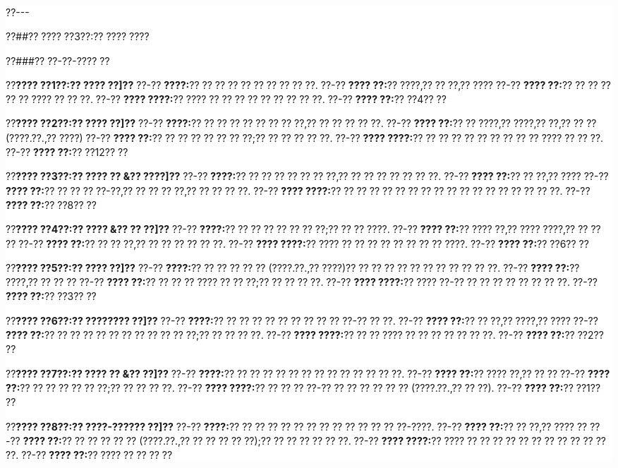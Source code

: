 ??---

??##?? ???? ??3??:?? ???? ????

??###?? ??-??-???? ??

??**???? ??1??:?? ???? ??]??**
??-?? **????:**?? ?? ?? ?? ?? ?? ?? ?? ?? ??.
??-?? **???? ??:**?? ????,?? ?? ??,?? ????
??-?? **???? ??:**?? ?? ?? ?? ?? ?? ???? ?? ?? ??.
??-?? **???? ????:**?? ???? ?? ?? ?? ?? ?? ?? ?? ?? ??.
??-?? **???? ??:**?? ??4?? ??

??**???? ??2??:?? ???? ??]??**
??-?? **????:**?? ?? ?? ?? ?? ?? ?? ?? ??,?? ?? ?? ?? ?? ??.
??-?? **???? ??:**?? ?? ????,?? ????,?? ??,?? ?? ?? (????.??.,?? ????)
??-?? **???? ??:**?? ?? ?? ?? ?? ?? ?? ??;?? ?? ?? ?? ?? ??.
??-?? **???? ????:**?? ?? ?? ?? ?? ?? ?? ?? ?? ?? ???? ?? ?? ??.
??-?? **???? ??:**?? ??12?? ??

??**???? ??3??:?? ???? ?? &?? ????]??**
??-?? **????:**?? ?? ?? ?? ?? ?? ?? ??,?? ?? ?? ?? ?? ?? ?? ??.
??-?? **???? ??:**?? ?? ??,?? ????
??-?? **???? ??:**?? ?? ?? ?? ??-??,?? ?? ?? ?? ??,?? ?? ?? ?? ??.
??-?? **???? ????:**?? ?? ?? ?? ?? ?? ?? ?? ?? ?? ?? ?? ?? ?? ?? ?? ?? ??.
??-?? **???? ??:**?? ??8?? ??

??**???? ??4??:?? ???? &?? ?? ??]??**
??-?? **????:**?? ?? ?? ?? ?? ?? ?? ??;?? ?? ?? ????.
??-?? **???? ??:**?? ???? ??,?? ???? ????,?? ?? ?? ??
??-?? **???? ??:**?? ?? ?? ??,?? ?? ?? ?? ?? ?? ??.
??-?? **???? ????:**?? ???? ?? ?? ?? ?? ?? ?? ?? ?? ????.
??-?? **???? ??:**?? ??6?? ??

??**???? ??5??:?? ???? ??]??**
??-?? **????:**?? ?? ?? ?? ?? ?? (????.??.,?? ????)?? ?? ?? ?? ?? ?? ?? ?? ?? ?? ?? ??.
??-?? **???? ??:**?? ????,?? ?? ?? ??
??-?? **???? ??:**?? ?? ?? ?? ???? ?? ?? ??;?? ?? ?? ?? ??.
??-?? **???? ????:**?? ???? ??-?? ?? ?? ?? ?? ?? ?? ?? ??.
??-?? **???? ??:**?? ??3?? ??

??**???? ??6??:?? ???????? ??]??**
??-?? **????:**?? ?? ?? ?? ?? ?? ?? ?? ?? ?? ??-?? ?? ??.
??-?? **???? ??:**?? ?? ??,?? ????,?? ????
??-?? **???? ??:**?? ?? ?? ?? ?? ?? ?? ?? ?? ?? ?? ??;?? ?? ?? ?? ??.
??-?? **???? ????:**?? ?? ?? ???? ?? ?? ?? ?? ?? ?? ??.
??-?? **???? ??:**?? ??2?? ??

??**???? ??7??:?? ???? ?? &?? ??]??**
??-?? **????:**?? ?? ?? ?? ?? ?? ?? ?? ?? ?? ?? ?? ?? ??.
??-?? **???? ??:**?? ???? ??,?? ?? ??
??-?? **???? ??:**?? ?? ?? ?? ?? ?? ??;?? ?? ?? ?? ??.
??-?? **???? ????:**?? ?? ?? ?? ??-?? ?? ?? ?? ?? ?? ?? (????.??.,?? ?? ??).
??-?? **???? ??:**?? ??1?? ??

??**???? ??8??:?? ????-?????? ??]??**
??-?? **????:**?? ?? ?? ?? ?? ?? ?? ?? ?? ?? ?? ?? ?? ??-????.
??-?? **???? ??:**?? ?? ??,?? ???? ??
??-?? **???? ??:**?? ?? ?? ?? ?? ?? (????.??.,?? ?? ?? ?? ?? ??);?? ?? ?? ?? ?? ?? ??.
??-?? **???? ????:**?? ???? ?? ?? ?? ?? ?? ?? ?? ?? ?? ?? ?? ??.
??-?? **???? ??:**?? ???? ?? ?? ?? ??
